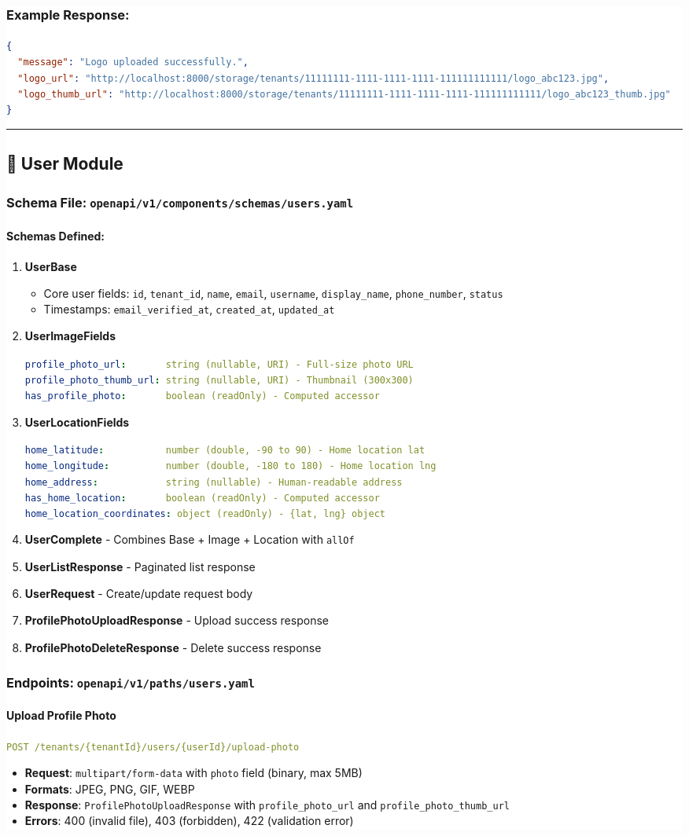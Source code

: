 ### Example Response:
```json
{
  "message": "Logo uploaded successfully.",
  "logo_url": "http://localhost:8000/storage/tenants/11111111-1111-1111-1111-111111111111/logo_abc123.jpg",
  "logo_thumb_url": "http://localhost:8000/storage/tenants/11111111-1111-1111-1111-111111111111/logo_abc123_thumb.jpg"
}
```

---

## 👤 User Module

### Schema File: `openapi/v1/components/schemas/users.yaml`

#### Schemas Defined:

1. **UserBase**
   - Core user fields: `id`, `tenant_id`, `name`, `email`, `username`, `display_name`, `phone_number`, `status`
   - Timestamps: `email_verified_at`, `created_at`, `updated_at`

2. **UserImageFields**
   ```yaml
   profile_photo_url:       string (nullable, URI) - Full-size photo URL
   profile_photo_thumb_url: string (nullable, URI) - Thumbnail (300x300)
   has_profile_photo:       boolean (readOnly) - Computed accessor
   ```

3. **UserLocationFields**
   ```yaml
   home_latitude:           number (double, -90 to 90) - Home location lat
   home_longitude:          number (double, -180 to 180) - Home location lng
   home_address:            string (nullable) - Human-readable address
   has_home_location:       boolean (readOnly) - Computed accessor
   home_location_coordinates: object (readOnly) - {lat, lng} object
   ```

4. **UserComplete** - Combines Base + Image + Location with `allOf`

5. **UserListResponse** - Paginated list response

6. **UserRequest** - Create/update request body

7. **ProfilePhotoUploadResponse** - Upload success response

8. **ProfilePhotoDeleteResponse** - Delete success response

### Endpoints: `openapi/v1/paths/users.yaml`

#### Upload Profile Photo
```yaml
POST /tenants/{tenantId}/users/{userId}/upload-photo
```
- **Request**: `multipart/form-data` with `photo` field (binary, max 5MB)
- **Formats**: JPEG, PNG, GIF, WEBP
- **Response**: `ProfilePhotoUploadResponse` with `profile_photo_url` and `profile_photo_thumb_url`
- **Errors**: 400 (invalid file), 403 (forbidden), 422 (validation error)
